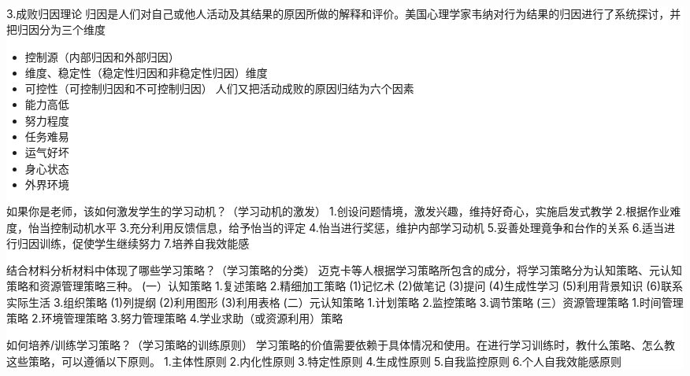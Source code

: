 3.成败归因理论
归因是人们对自己或他人活动及其结果的原因所做的解释和评价。美国心理学家韦纳对行为结果的归因进行了系统探讨，并把归因分为三个维度
* 控制源（内部归因和外部归因）
* 维度、稳定性（稳定性归因和非稳定性归因）维度
* 可控性（可控制归因和不可控制归因）
人们又把活动成败的原因归结为六个因素
* 能力高低
* 努力程度
* 任务难易
* 运气好坏
* 身心状态
* 外界环境

如果你是老师，该如何激发学生的学习动机？（学习动机的激发）
1.创设问题情境，激发兴趣，维持好奇心，实施启发式教学
2.根据作业难度，怡当控制动机水平
3.充分利用反馈信息，给予怡当的评定
4.怡当进行奖惩，维护内部学习动机
5.妥善处理竟争和台作的关系
6.适当进行归因训练，促使学生继续努力
7.培养自我效能感

结合材料分析材料中体现了哪些学习策略？（学习策略的分类）
迈克卡等人根据学习策略所包含的成分，将学习策略分为认知策略、元认知策略和资源管理策略三种。
(一）认知策略
1.复述策略
2.精细加工策略
(1)记忆术
(2)做笔记
(3)提问
(4)生成性学习
(5)利用背景知识
(6)联系实际生活
3.组织策略
(1)列提纲
(2)利用图形
(3)利用表格
(二）元认知策略
1.计划策略
2.监控策略
3.调节策略
(三）资源管理策略
1.时间管理策略
2.环境管理策略
3.努力管理策略
4.学业求助（或资源利用）策略

如何培养/训练学习策略？（学习策略的训练原则）
学习策略的价值需要依赖于具体情况和使用。在进行学习训练时，教什么策略、怎么教这些策略，可以遵循以下原则。
1.主体性原则
2.内化性原则
3.特定性原则
4.生成性原则
5.自我监控原则
6.个人自我效能感原则
